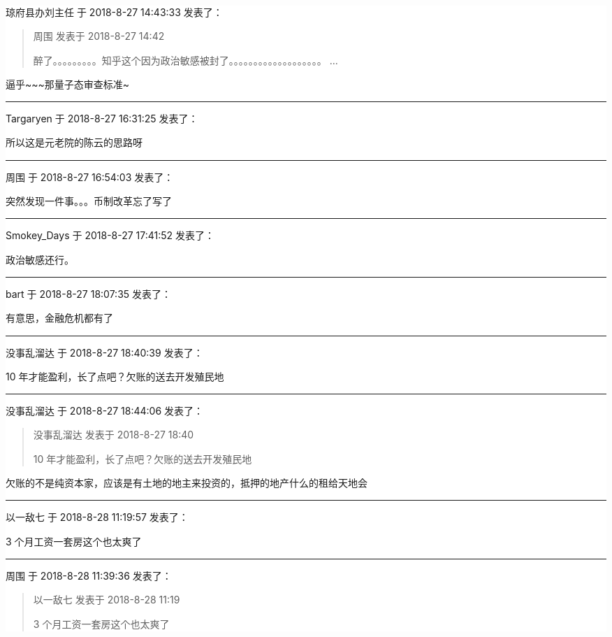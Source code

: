 琼府县办刘主任 于 2018-8-27 14:43:33 发表了：

> 周围 发表于 2018-8-27 14:42
>
> 醉了。。。。。。。。。知乎这个因为政治敏感被封了。。。。。。。。。。。。。。。。。。。 ...

逼乎~~~那量子态审查标准~

---

Targaryen 于 2018-8-27 16:31:25 发表了：

所以这是元老院的陈云的思路呀

---

周围 于 2018-8-27 16:54:03 发表了：

突然发现一件事。。。币制改革忘了写了

---

Smokey_Days 于 2018-8-27 17:41:52 发表了：

政治敏感还行。

---

bart 于 2018-8-27 18:07:35 发表了：

有意思，金融危机都有了

---

没事乱溜达 于 2018-8-27 18:40:39 发表了：

10 年才能盈利，长了点吧？欠账的送去开发殖民地

---

没事乱溜达 于 2018-8-27 18:44:06 发表了：

> 没事乱溜达 发表于 2018-8-27 18:40
>
> 10 年才能盈利，长了点吧？欠账的送去开发殖民地

欠账的不是纯资本家，应该是有土地的地主来投资的，抵押的地产什么的租给天地会

---

以一敌七 于 2018-8-28 11:19:57 发表了：

3 个月工资一套房这个也太爽了

---

周围 于 2018-8-28 11:39:36 发表了：

> 以一敌七 发表于 2018-8-28 11:19
>
> 3 个月工资一套房这个也太爽了
